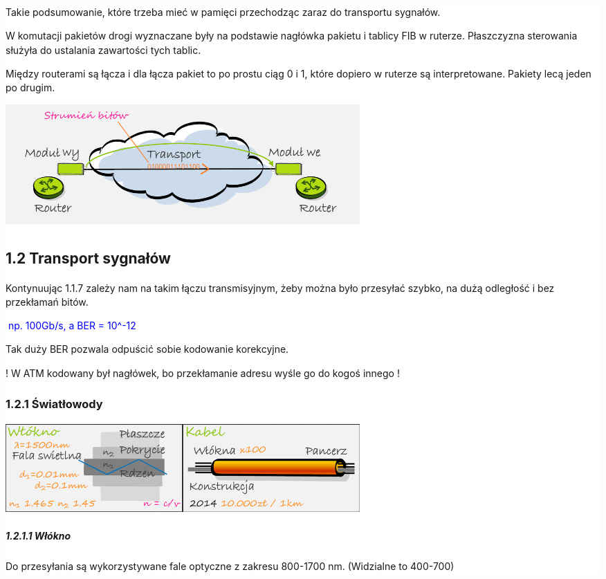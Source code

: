 Takie podsumowanie, które trzeba mieć w pamięci przechodząc zaraz do transportu sygnałów.

W komutacji pakietów drogi wyznaczane były na podstawie nagłówka pakietu i tablicy FIB w ruterze. Płaszczyzna sterowania służyła do ustalania zawartości tych tablic. 

Między routerami są łącza i dla łącza pakiet to po prostu ciąg 0 i 1, które dopiero w ruterze są interpretowane. Pakiety lecą jeden po drugim.

<img src="img1/8.png" style="zoom:50%;" />

## 1.2 Transport sygnałów

Kontynuując 1.1.7 zależy nam na takim łączu transmisyjnym, żeby można było przesyłać szybko, na dużą odległość i bez przekłamań bitów.

<span style="color:blue"> np. 100Gb/s, a BER = 10^-12</span>

Tak duży BER pozwala odpuścić sobie kodowanie korekcyjne.

! W ATM kodowany był nagłówek, bo przekłamanie adresu wyśle go do kogoś innego !

### 1.2.1 Światłowody

<img src="img1/9.png" style="zoom:50%;" />

##### 1.2.1.1 Włókno

Do przesyłania są wykorzystywane fale optyczne z zakresu 800-1700 nm. (Widzialne to 400-700)
